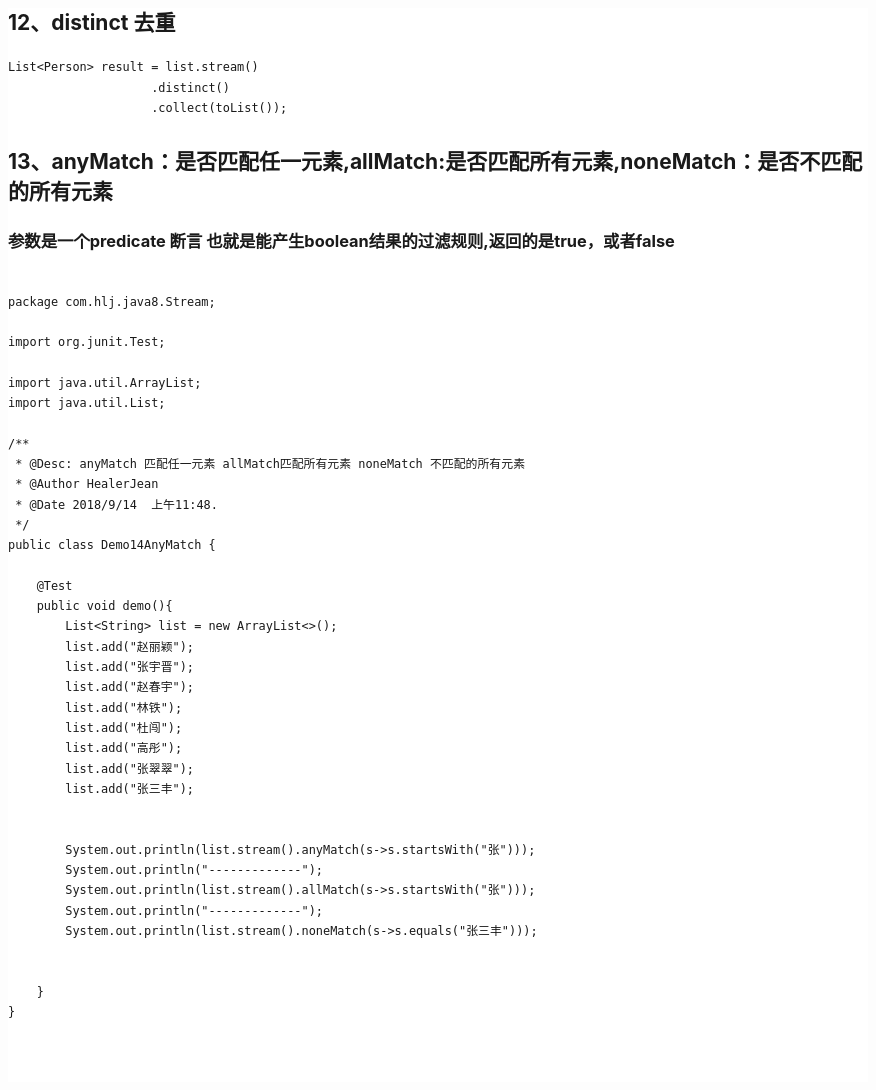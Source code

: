 
## 12、distinct 去重

```
List<Person> result = list.stream()
                    .distinct()
                    .collect(toList());
```

## 13、anyMatch：是否匹配任一元素,allMatch:是否匹配所有元素,noneMatch：是否不匹配的所有元素



### 参数是一个predicate 断言 也就是能产生boolean结果的过滤规则,返回的是true，或者false

```

package com.hlj.java8.Stream;

import org.junit.Test;

import java.util.ArrayList;
import java.util.List;

/**
 * @Desc: anyMatch 匹配任一元素 allMatch匹配所有元素 noneMatch 不匹配的所有元素
 * @Author HealerJean
 * @Date 2018/9/14  上午11:48.
 */
public class Demo14AnyMatch {

    @Test
    public void demo(){
        List<String> list = new ArrayList<>();
        list.add("赵丽颖");
        list.add("张宇晋");
        list.add("赵春宇");
        list.add("林铁");
        list.add("杜闯");
        list.add("高彤");
        list.add("张翠翠");
        list.add("张三丰");


        System.out.println(list.stream().anyMatch(s->s.startsWith("张")));
        System.out.println("-------------");
        System.out.println(list.stream().allMatch(s->s.startsWith("张")));
        System.out.println("-------------");
        System.out.println(list.stream().noneMatch(s->s.equals("张三丰")));


    }
}




```
